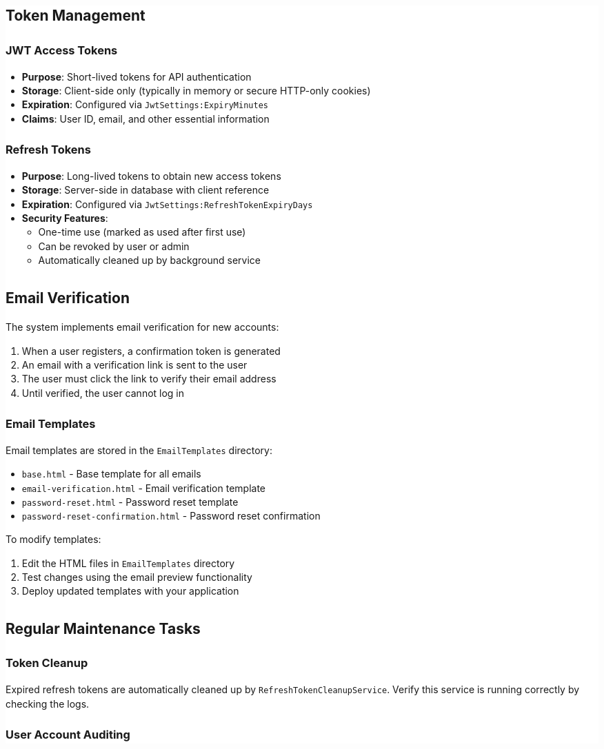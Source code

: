## Token Management

### JWT Access Tokens

- **Purpose**: Short-lived tokens for API authentication
- **Storage**: Client-side only (typically in memory or secure HTTP-only cookies)
- **Expiration**: Configured via `JwtSettings:ExpiryMinutes`
- **Claims**: User ID, email, and other essential information

### Refresh Tokens

- **Purpose**: Long-lived tokens to obtain new access tokens
- **Storage**: Server-side in database with client reference
- **Expiration**: Configured via `JwtSettings:RefreshTokenExpiryDays`
- **Security Features**:
  - One-time use (marked as used after first use)
  - Can be revoked by user or admin
  - Automatically cleaned up by background service

## Email Verification

The system implements email verification for new accounts:

1. When a user registers, a confirmation token is generated
2. An email with a verification link is sent to the user
3. The user must click the link to verify their email address
4. Until verified, the user cannot log in

### Email Templates

Email templates are stored in the `EmailTemplates` directory:

- `base.html` - Base template for all emails
- `email-verification.html` - Email verification template
- `password-reset.html` - Password reset template
- `password-reset-confirmation.html` - Password reset confirmation

To modify templates:
1. Edit the HTML files in `EmailTemplates` directory
2. Test changes using the email preview functionality
3. Deploy updated templates with your application

## Regular Maintenance Tasks

### Token Cleanup

Expired refresh tokens are automatically cleaned up by `RefreshTokenCleanupService`. Verify this service is running correctly by checking the logs.

### User Account Auditing
